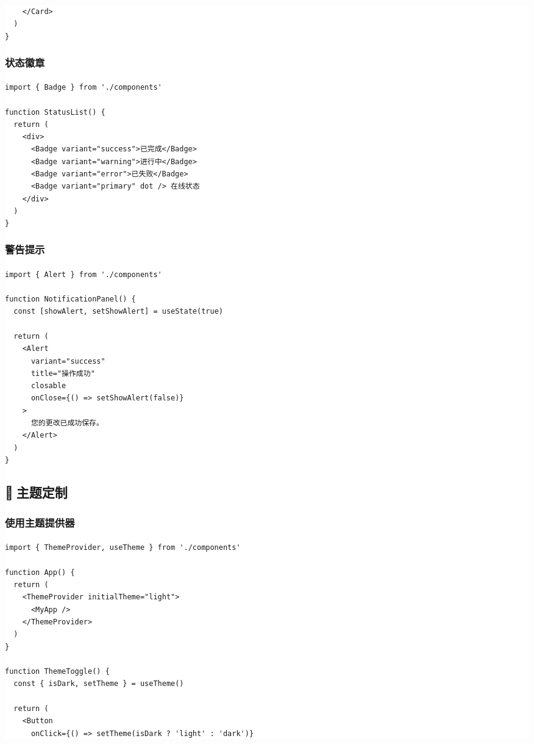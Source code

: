 ```tsx
    </Card>
  )
}
```

### 状态徽章

```tsx
import { Badge } from './components'

function StatusList() {
  return (
    <div>
      <Badge variant="success">已完成</Badge>
      <Badge variant="warning">进行中</Badge>
      <Badge variant="error">已失败</Badge>
      <Badge variant="primary" dot /> 在线状态
    </div>
  )
}
```

### 警告提示

```tsx
import { Alert } from './components'

function NotificationPanel() {
  const [showAlert, setShowAlert] = useState(true)
  
  return (
    <Alert
      variant="success"
      title="操作成功"
      closable
      onClose={() => setShowAlert(false)}
    >
      您的更改已成功保存。
    </Alert>
  )
}
```

## 🎨 主题定制

### 使用主题提供器

```tsx
import { ThemeProvider, useTheme } from './components'

function App() {
  return (
    <ThemeProvider initialTheme="light">
      <MyApp />
    </ThemeProvider>
  )
}

function ThemeToggle() {
  const { isDark, setTheme } = useTheme()
  
  return (
    <Button 
      onClick={() => setTheme(isDark ? 'light' : 'dark')}
```